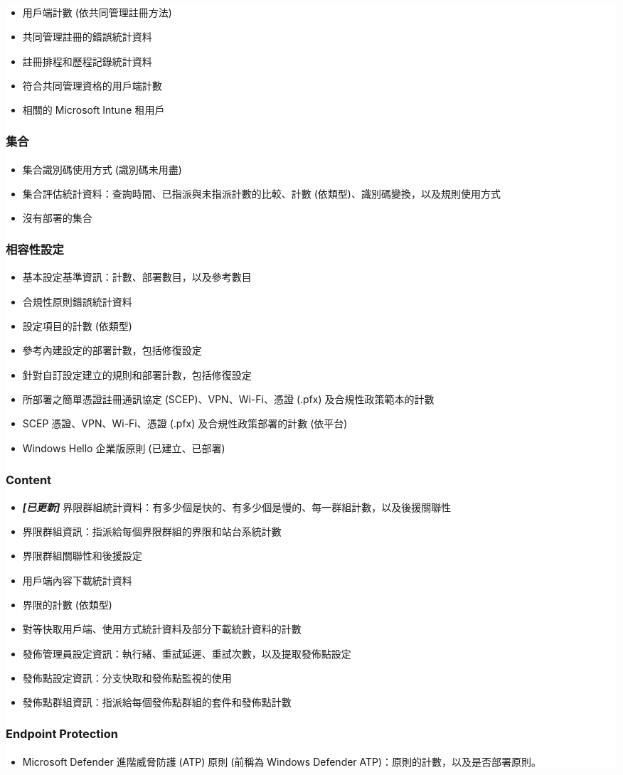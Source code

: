 - 用戶端計數 (依共同管理註冊方法)  

- 共同管理註冊的錯誤統計資料  

- 註冊排程和歷程記錄統計資料  

- 符合共同管理資格的用戶端計數  

- 相關的 Microsoft Intune 租用戶


### <a name="collections"></a>集合  

- 集合識別碼使用方式 (識別碼未用盡)

- 集合評估統計資料：查詢時間、已指派與未指派計數的比較、計數 (依類型)、識別碼變換，以及規則使用方式

- 沒有部署的集合


### <a name="compliance-settings"></a>相容性設定  

- 基本設定基準資訊：計數、部署數目，以及參考數目

- 合規性原則錯誤統計資料

- 設定項目的計數 (依類型)  

- 參考內建設定的部署計數，包括修復設定  

- 針對自訂設定建立的規則和部署計數，包括修復設定  

- 所部署之簡單憑證註冊通訊協定 (SCEP)、VPN、Wi-Fi、憑證 (.pfx) 及合規性政策範本的計數

- SCEP 憑證、VPN、Wi-Fi、憑證 (.pfx) 及合規性政策部署的計數 (依平台)

- Windows Hello 企業版原則 (已建立、已部署)


### <a name="content"></a>Content  

- ***[已更新]*** 界限群組統計資料：有多少個是快的、有多少個是慢的、每一群組計數，以及後援關聯性

- 界限群組資訊：指派給每個界限群組的界限和站台系統計數  

- 界限群組關聯性和後援設定

- 用戶端內容下載統計資料

- 界限的計數 (依類型)  

- 對等快取用戶端、使用方式統計資料及部分下載統計資料的計數

- 發佈管理員設定資訊：執行緒、重試延遲、重試次數，以及提取發佈點設定  

- 發佈點設定資訊：分支快取和發佈點監視的使用

- 發佈點群組資訊：指派給每個發佈點群組的套件和發佈點計數  


### <a name="endpoint-protection"></a>Endpoint Protection  

- Microsoft Defender 進階威脅防護 (ATP) 原則 (前稱為 Windows Defender ATP)：原則的計數，以及是否部署原則。
